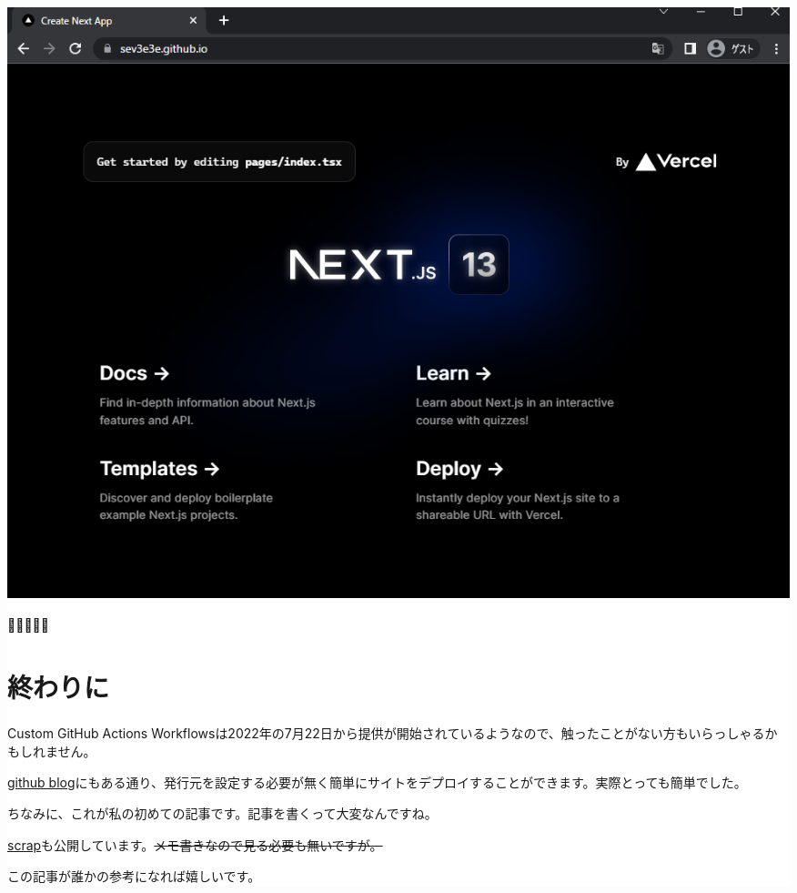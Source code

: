 ![deployed page](/images/3fc5a2a7333856/4.png)

🎉🎉🎉🎉🎉


# 終わりに

Custom GitHub Actions Workflowsは2022年の7月22日から提供が開始されているようなので、触ったことがない方もいらっしゃるかもしれません。

[github blog](https://github.blog/changelog/2022-07-27-github-pages-custom-github-actions-workflows-beta/)にもある通り、発行元を設定する必要が無く簡単にサイトをデプロイすることができます。実際とっても簡単でした。

ちなみに、これが私の初めての記事です。記事を書くって大変なんですね。

[scrap](https://zenn.dev/sev3e3e/scraps/204c8ed253071b)も公開しています。~~メモ書きなので見る必要も無いですが。~~

この記事が誰かの参考になれば嬉しいです。